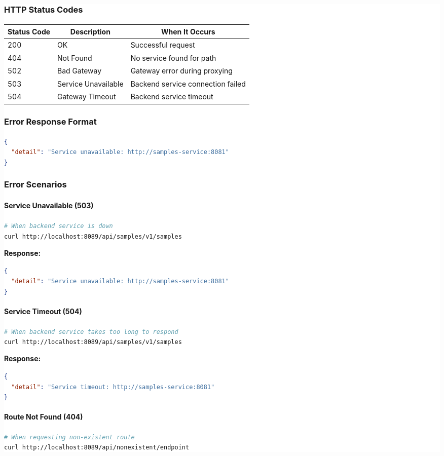 ### HTTP Status Codes

| Status Code | Description | When It Occurs |
|-------------|-------------|----------------|
| 200 | OK | Successful request |
| 404 | Not Found | No service found for path |
| 502 | Bad Gateway | Gateway error during proxying |
| 503 | Service Unavailable | Backend service connection failed |
| 504 | Gateway Timeout | Backend service timeout |

### Error Response Format

```json
{
  "detail": "Service unavailable: http://samples-service:8081"
}
```

### Error Scenarios

#### **Service Unavailable (503)**
```bash
# When backend service is down
curl http://localhost:8089/api/samples/v1/samples
```

**Response:**
```json
{
  "detail": "Service unavailable: http://samples-service:8081"
}
```

#### **Service Timeout (504)**
```bash
# When backend service takes too long to respond
curl http://localhost:8089/api/samples/v1/samples
```

**Response:**
```json
{
  "detail": "Service timeout: http://samples-service:8081"
}
```

#### **Route Not Found (404)**
```bash
# When requesting non-existent route
curl http://localhost:8089/api/nonexistent/endpoint
```
